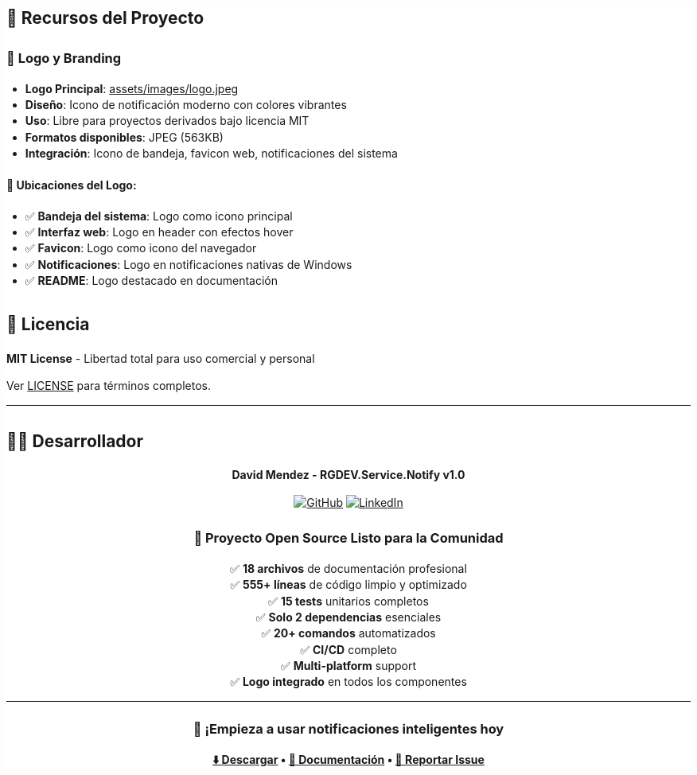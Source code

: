 ## 🎨 Recursos del Proyecto

### 📸 **Logo y Branding**

- **Logo Principal**: [assets/images/logo.jpeg](assets/images/logo.jpeg)
- **Diseño**: Icono de notificación moderno con colores vibrantes
- **Uso**: Libre para proyectos derivados bajo licencia MIT
- **Formatos disponibles**: JPEG (563KB)
- **Integración**: Icono de bandeja, favicon web, notificaciones del sistema

#### **🎯 Ubicaciones del Logo:**

- ✅ **Bandeja del sistema**: Logo como icono principal
- ✅ **Interfaz web**: Logo en header con efectos hover
- ✅ **Favicon**: Logo como icono del navegador
- ✅ **Notificaciones**: Logo en notificaciones nativas de Windows
- ✅ **README**: Logo destacado en documentación

## 📄 Licencia

**MIT License** - Libertad total para uso comercial y personal

Ver [LICENSE](LICENSE) para términos completos.

---

## 👨‍💻 Desarrollador

<div align="center">

**David Mendez - RGDEV.Service.Notify v1.0**

[![GitHub](https://img.shields.io/badge/GitHub-Profile-black?style=for-the-badge&logo=github)](https://github.com/your-username)
[![LinkedIn](https://img.shields.io/badge/LinkedIn-Connect-blue?style=for-the-badge&logo=linkedin)](https://linkedin.com/in/your-profile)

### 🎯 **Proyecto Open Source Listo para la Comunidad**

✅ **18 archivos** de documentación profesional  
✅ **555+ líneas** de código limpio y optimizado  
✅ **15 tests** unitarios completos  
✅ **Solo 2 dependencias** esenciales  
✅ **20+ comandos** automatizados  
✅ **CI/CD** completo  
✅ **Multi-platform** support  
✅ **Logo integrado** en todos los componentes  

</div>

---

<div align="center">

### 🎉 ¡Empieza a usar notificaciones inteligentes hoy

**[⬇️ Descargar](https://github.com/your-username/RGDEV.Service.Notify/releases) • [📖 Documentación](#-documentación-completa) • [🐛 Reportar Issue](https://github.com/your-username/RGDEV.Service.Notify/issues/new/choose)**

</div>
